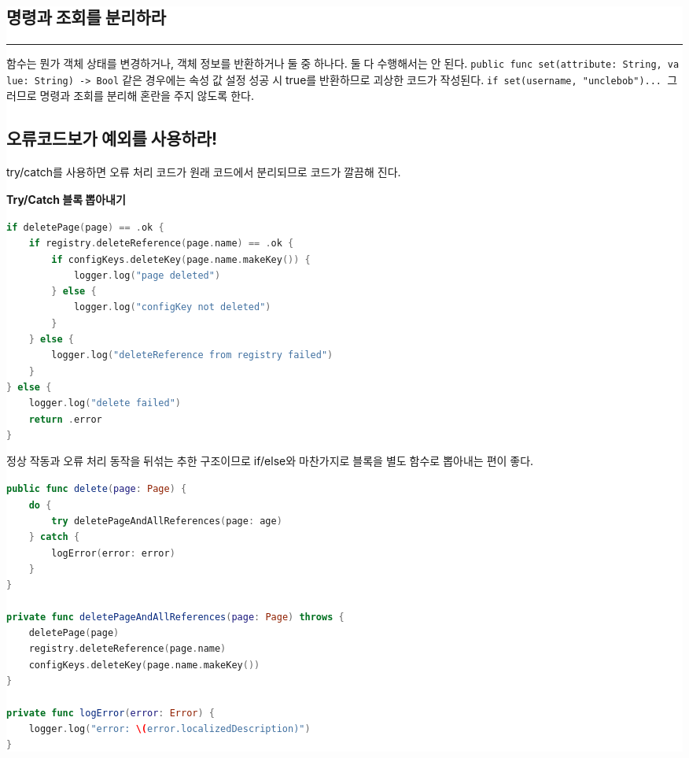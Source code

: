 ## 명령과 조회를 분리하라
---
함수는 뭔가 객체 상태를 변경하거나, 객체 정보를 반환하거나 둘 중 하나다.
둘 다 수행해서는 안 된다.
`public func set(attribute: String, value: String) -> Bool` 같은 경우에는 속성 값 설정 성공 시 true를 반환하므로 괴상한 코드가 작성된다.
`if set(username, "unclebob")... `그러므로 명령과 조회를 분리해 혼란을 주지 않도록 한다.

## 오류코드보가 예외를 사용하라!
try/catch를 사용하면 오류 처리 코드가 원래 코드에서 분리되므로 코드가 깔끔해 진다.

<Strong>Try/Catch 블록 뽑아내기</Strong>

```swift
if deletePage(page) == .ok {
    if registry.deleteReference(page.name) == .ok {
        if configKeys.deleteKey(page.name.makeKey()) {
            logger.log("page deleted")
        } else {
            logger.log("configKey not deleted")
        }
    } else {
        logger.log("deleteReference from registry failed")
    }
} else {
    logger.log("delete failed")
    return .error
}
```

정상 작동과 오류 처리 동작을 뒤섞는 추한 구조이므로 if/else와 마찬가지로 블록을 별도 함수로 뽑아내는 편이 좋다.

```swift
public func delete(page: Page) {
    do {
        try deletePageAndAllReferences(page: age)
    } catch {
        logError(error: error)
    }
}

private func deletePageAndAllReferences(page: Page) throws {
    deletePage(page)
    registry.deleteReference(page.name)
    configKeys.deleteKey(page.name.makeKey())
}

private func logError(error: Error) {
    logger.log("error: \(error.localizedDescription)")
}
```
